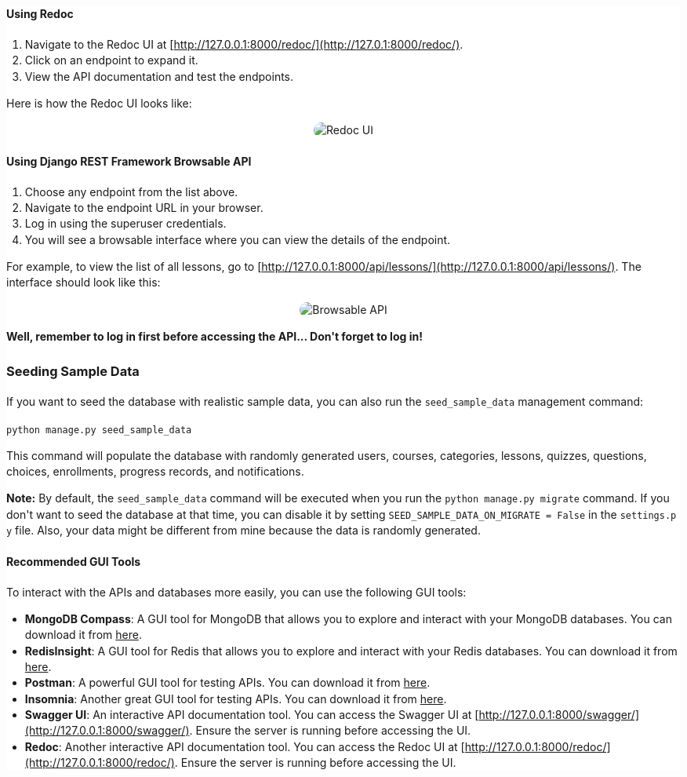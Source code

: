 #### Using Redoc

1. Navigate to the Redoc UI at [http://127.0.0.1:8000/redoc/](http://127.0.1:8000/redoc/).
2. Click on an endpoint to expand it.
3. View the API documentation and test the endpoints.

Here is how the Redoc UI looks like:

<p align="center" style="cursor: pointer">
  <img src="docs/redoc-ui.png" alt="Redoc UI" style="border-radius: 10px" width="100%"/>
</p>

#### Using Django REST Framework Browsable API

1. Choose any endpoint from the list above.
2. Navigate to the endpoint URL in your browser.
3. Log in using the superuser credentials.
4. You will see a browsable interface where you can view the details of the endpoint.

For example, to view the list of all lessons, go to [http://127.0.0.1:8000/api/lessons/](http://127.0.0.1:8000/api/lessons/). The interface should look like this:

<p align="center" style="cursor: pointer">
  <img src="docs/browsable-api.png" alt="Browsable API" style="border-radius: 10px" width="100%"/>
</p>

**Well, remember to log in first before accessing the API... Don't forget to log in!**

### Seeding Sample Data

If you want to seed the database with realistic sample data, you can also run the `seed_sample_data` management command:

```bash
python manage.py seed_sample_data
```

This command will populate the database with randomly generated users, courses, categories, lessons, quizzes, questions, choices, enrollments, progress records, and notifications.

**Note:** By default, the `seed_sample_data` command will be executed when you run the `python manage.py migrate` command. If you don't want to seed the database at that time, you can disable it by setting `SEED_SAMPLE_DATA_ON_MIGRATE = False` in the `settings.py` file. Also, your data might be different from mine because the data is randomly generated.

#### Recommended GUI Tools

To interact with the APIs and databases more easily, you can use the following GUI tools:

- **MongoDB Compass**: A GUI tool for MongoDB that allows you to explore and interact with your MongoDB databases. You can download it from [here](https://www.mongodb.com/try/download/compass).
- **RedisInsight**: A GUI tool for Redis that allows you to explore and interact with your Redis databases. You can download it from [here](https://redislabs.com/redis-enterprise/redis-insight/).
- **Postman**: A powerful GUI tool for testing APIs. You can download it from [here](https://www.postman.com/downloads/).
- **Insomnia**: Another great GUI tool for testing APIs. You can download it from [here](https://insomnia.rest/download).
- **Swagger UI**: An interactive API documentation tool. You can access the Swagger UI at [http://127.0.0.1:8000/swagger/](http://127.0.0.1:8000/swagger/). Ensure the server is running before accessing the UI.
- **Redoc**: Another interactive API documentation tool. You can access the Redoc UI at [http://127.0.0.1:8000/redoc/](http://127.0.0.1:8000/redoc/). Ensure the server is running before accessing the UI.
